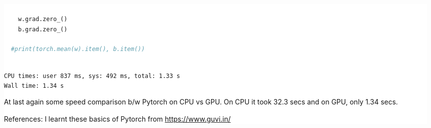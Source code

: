 ```python
    
    w.grad.zero_()
    b.grad.zero_()

  #print(torch.mean(w).item(), b.item())
  
```

    CPU times: user 837 ms, sys: 492 ms, total: 1.33 s
    Wall time: 1.34 s


At last again some speed comparison b/w Pytorch on CPU vs GPU. On CPU it took 32.3 secs and on GPU, only 1.34 secs.

References: I learnt these basics of Pytorch from https://www.guvi.in/
